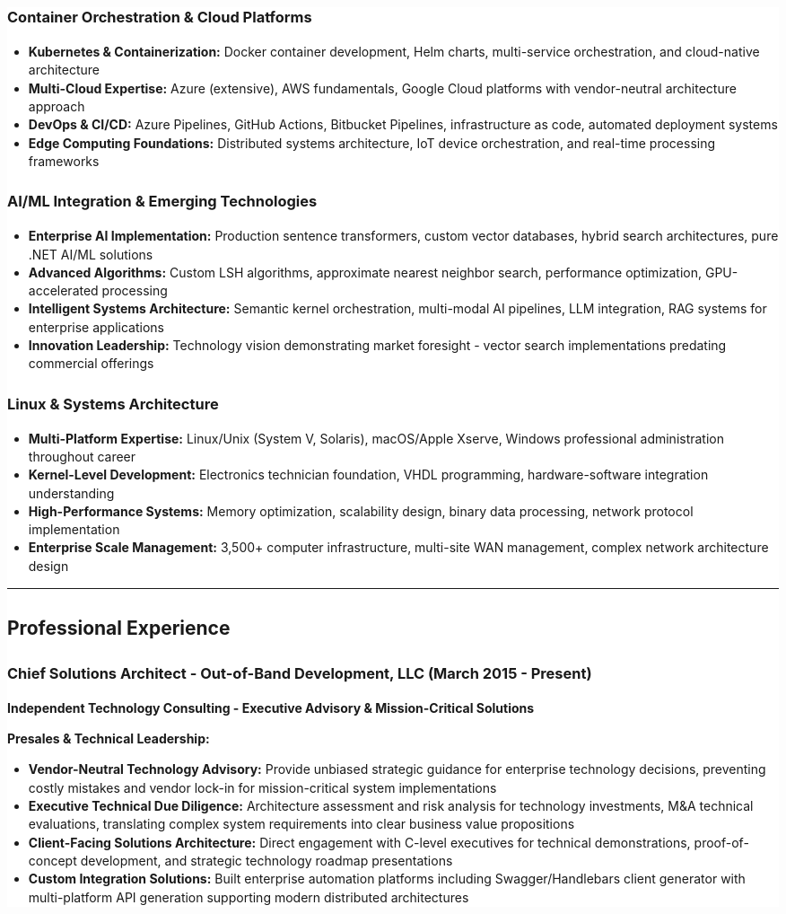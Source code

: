 ### Container Orchestration & Cloud Platforms
- **Kubernetes & Containerization:** Docker container development, Helm charts, multi-service orchestration, and cloud-native architecture
- **Multi-Cloud Expertise:** Azure (extensive), AWS fundamentals, Google Cloud platforms with vendor-neutral architecture approach
- **DevOps & CI/CD:** Azure Pipelines, GitHub Actions, Bitbucket Pipelines, infrastructure as code, automated deployment systems
- **Edge Computing Foundations:** Distributed systems architecture, IoT device orchestration, and real-time processing frameworks

### AI/ML Integration & Emerging Technologies
- **Enterprise AI Implementation:** Production sentence transformers, custom vector databases, hybrid search architectures, pure .NET AI/ML solutions
- **Advanced Algorithms:** Custom LSH algorithms, approximate nearest neighbor search, performance optimization, GPU-accelerated processing
- **Intelligent Systems Architecture:** Semantic kernel orchestration, multi-modal AI pipelines, LLM integration, RAG systems for enterprise applications
- **Innovation Leadership:** Technology vision demonstrating market foresight - vector search implementations predating commercial offerings

### Linux & Systems Architecture
- **Multi-Platform Expertise:** Linux/Unix (System V, Solaris), macOS/Apple Xserve, Windows professional administration throughout career
- **Kernel-Level Development:** Electronics technician foundation, VHDL programming, hardware-software integration understanding
- **High-Performance Systems:** Memory optimization, scalability design, binary data processing, network protocol implementation
- **Enterprise Scale Management:** 3,500+ computer infrastructure, multi-site WAN management, complex network architecture design

---

## Professional Experience

### Chief Solutions Architect - Out-of-Band Development, LLC (March 2015 - Present)
**Independent Technology Consulting - Executive Advisory & Mission-Critical Solutions**

**Presales & Technical Leadership:**
- **Vendor-Neutral Technology Advisory:** Provide unbiased strategic guidance for enterprise technology decisions, preventing costly mistakes and vendor lock-in for mission-critical system implementations
- **Executive Technical Due Diligence:** Architecture assessment and risk analysis for technology investments, M&A technical evaluations, translating complex system requirements into clear business value propositions
- **Client-Facing Solutions Architecture:** Direct engagement with C-level executives for technical demonstrations, proof-of-concept development, and strategic technology roadmap presentations
- **Custom Integration Solutions:** Built enterprise automation platforms including Swagger/Handlebars client generator with multi-platform API generation supporting modern distributed architectures
